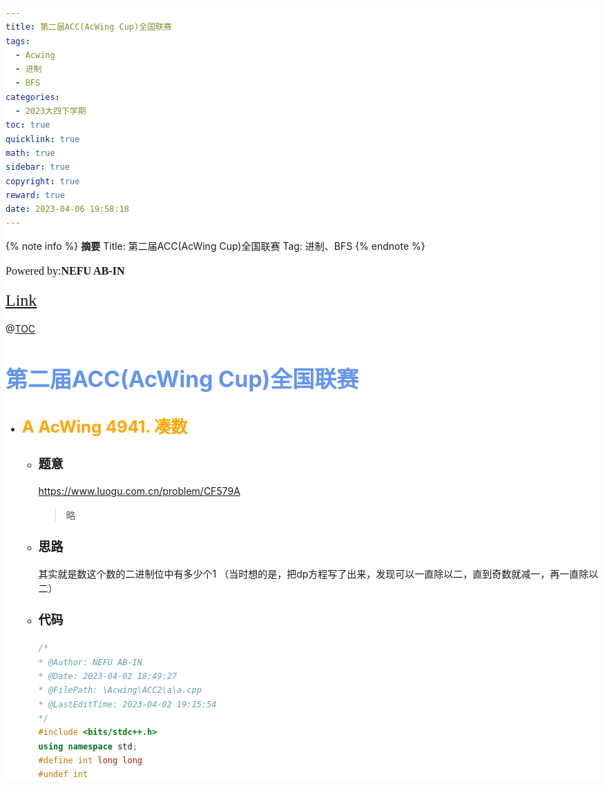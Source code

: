 ```yaml
---
title: 第二届ACC(AcWing Cup)全国联赛
tags:
  - Acwing
  - 进制
  - BFS
categories:
  - 2023大四下学期
toc: true
quicklink: true
math: true
sidebar: true
copyright: true
reward: true
date: 2023-04-06 19:58:18
---
```


{% note info %}
**摘要**
Title: 第二届ACC(AcWing Cup)全国联赛
Tag: 进制、BFS
{% endnote %}


<font size=3 face=楷体>Powered by:**NEFU AB-IN**</font>

<font color=#FFA500 size=5 face=楷体>[Link](https://www.acwing.com/activity/content/introduction/3043/)</font>

@[TOC](文章目录)

# <font color=#6495ED size=6 >第二届ACC(AcWing Cup)全国联赛</font>

* ## <font color=#FFA500 size=5>A	AcWing 4941. 凑数</font>

  * ### <font size=4 face=粗体>题意</font>
    https://www.luogu.com.cn/problem/CF579A
    >略

  * ### <font size=4 face=粗体>思路</font>

    其实就是数这个数的二进制位中有多少个1
    （当时想的是，把dp方程写了出来，发现可以一直除以二，直到奇数就减一，再一直除以二）

  * ### <font size=4 face=粗体>代码</font>
  
    ```cpp
    /*
    * @Author: NEFU AB-IN
    * @Date: 2023-04-02 18:49:27
    * @FilePath: \Acwing\ACC2\a\a.cpp
    * @LastEditTime: 2023-04-02 19:15:54
    */
    #include <bits/stdc++.h>
    using namespace std;
    #define int long long
    #undef int
